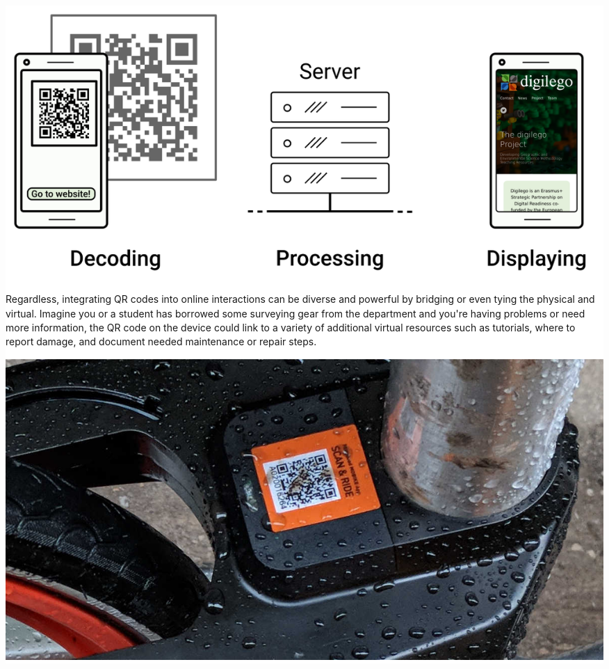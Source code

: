 ![figure of camera, QR code, server processing, and result](imgs/qrcode_process.svg "The three typical stages of the QR code containing a URL: Decoding, processing of request, and displaying of content.")

Regardless, integrating QR codes into online interactions can be diverse and powerful by bridging or even tying the physical and virtual. Imagine you or a student has borrowed some surveying gear from the department and you're having problems or need more information, the QR code on the device could link to a variety of additional virtual resources such as tutorials, where to report damage, and document needed maintenance or repair steps. 

![Picture of locking mechanism on a shared bicycle](imgs/mobike.jpg "A mobike activation QR code - tying the physical to the digital.")
